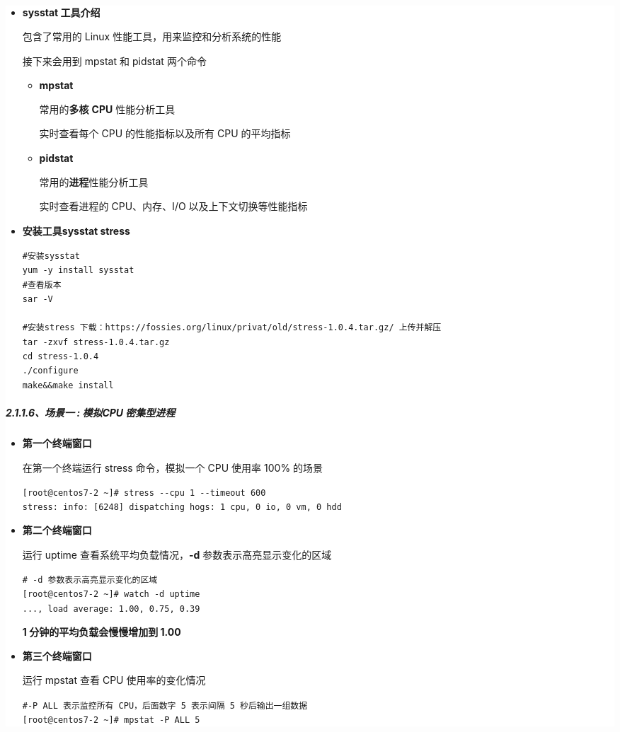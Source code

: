 - **sysstat 工具介绍**

  包含了常用的 Linux 性能工具，用来监控和分析系统的性能

  接下来会用到 mpstat 和 pidstat 两个命令

  - **mpstat**

    常用的**多核** **CPU** 性能分析工具

    实时查看每个 CPU 的性能指标以及所有 CPU 的平均指标

  - **pidstat**

    常用的**进程**性能分析工具

    实时查看进程的 CPU、内存、I/O 以及上下文切换等性能指标

- **安装工具sysstat stress**

  ```shell
  #安装sysstat
  yum -y install sysstat
  #查看版本
  sar -V
  
  #安装stress 下载：https://fossies.org/linux/privat/old/stress-1.0.4.tar.gz/ 上传并解压
  tar -zxvf stress-1.0.4.tar.gz
  cd stress-1.0.4
  ./configure
  make&&make install
  ```

##### 2.1.1.6、场景一 : 模拟CPU 密集型进程

- **第一个终端窗口**

  在第一个终端运行 stress 命令，模拟一个 CPU 使用率 100% 的场景

  ```shell
  [root@centos7-2 ~]# stress --cpu 1 --timeout 600 
  stress: info: [6248] dispatching hogs: 1 cpu, 0 io, 0 vm, 0 hdd
  ```

- **第二个终端窗口**

  运行 uptime 查看系统平均负载情况，**-d** 参数表示高亮显示变化的区域

  ```shell
  # -d 参数表示高亮显示变化的区域
  [root@centos7-2 ~]# watch -d uptime 
  ..., load average: 1.00, 0.75, 0.39
  ```

  **1 分钟的平均负载会慢慢增加到 1.00**

- **第三个终端窗口**

  运行 mpstat 查看 CPU 使用率的变化情况

  ```shell
  #-P ALL 表示监控所有 CPU，后面数字 5 表示间隔 5 秒后输出一组数据 
  [root@centos7-2 ~]# mpstat -P ALL 5
  ```
